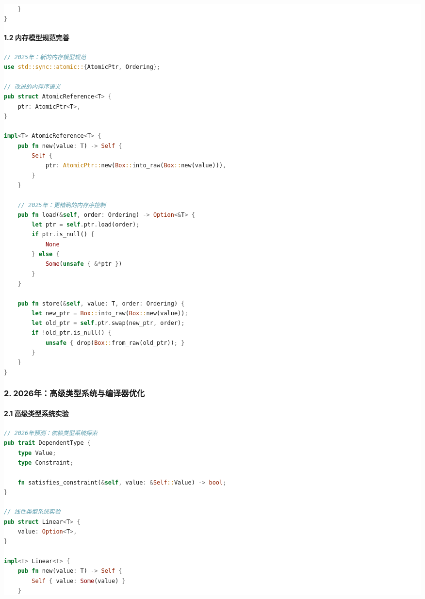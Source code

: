 ```rust
    }
}
```

#### 1.2 内存模型规范完善

```rust
// 2025年：新的内存模型规范
use std::sync::atomic::{AtomicPtr, Ordering};

// 改进的内存序语义
pub struct AtomicReference<T> {
    ptr: AtomicPtr<T>,
}

impl<T> AtomicReference<T> {
    pub fn new(value: T) -> Self {
        Self {
            ptr: AtomicPtr::new(Box::into_raw(Box::new(value))),
        }
    }
    
    // 2025年：更精确的内存序控制
    pub fn load(&self, order: Ordering) -> Option<&T> {
        let ptr = self.ptr.load(order);
        if ptr.is_null() {
            None
        } else {
            Some(unsafe { &*ptr })
        }
    }
    
    pub fn store(&self, value: T, order: Ordering) {
        let new_ptr = Box::into_raw(Box::new(value));
        let old_ptr = self.ptr.swap(new_ptr, order);
        if !old_ptr.is_null() {
            unsafe { drop(Box::from_raw(old_ptr)); }
        }
    }
}
```

### 2. 2026年：高级类型系统与编译器优化

#### 2.1 高级类型系统实验

```rust
// 2026年预测：依赖类型系统探索
pub trait DependentType {
    type Value;
    type Constraint;
    
    fn satisfies_constraint(&self, value: &Self::Value) -> bool;
}

// 线性类型系统实验
pub struct Linear<T> {
    value: Option<T>,
}

impl<T> Linear<T> {
    pub fn new(value: T) -> Self {
        Self { value: Some(value) }
    }
```